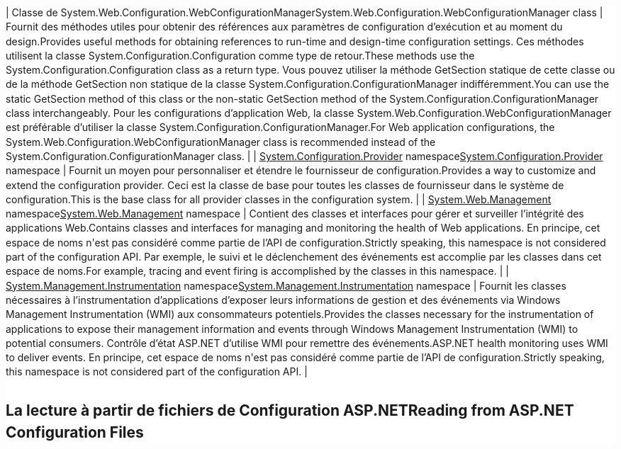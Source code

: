 | <span data-ttu-id="4873f-165">Classe de System.Web.Configuration.WebConfigurationManager</span><span class="sxs-lookup"><span data-stu-id="4873f-165">System.Web.Configuration.WebConfigurationManager class</span></span> | <span data-ttu-id="4873f-166">Fournit des méthodes utiles pour obtenir des références aux paramètres de configuration d’exécution et au moment du design.</span><span class="sxs-lookup"><span data-stu-id="4873f-166">Provides useful methods for obtaining references to run-time and design-time configuration settings.</span></span> <span data-ttu-id="4873f-167">Ces méthodes utilisent la classe System.Configuration.Configuration comme type de retour.</span><span class="sxs-lookup"><span data-stu-id="4873f-167">These methods use the System.Configuration.Configuration class as a return type.</span></span> <span data-ttu-id="4873f-168">Vous pouvez utiliser la méthode GetSection statique de cette classe ou de la méthode GetSection non statique de la classe System.Configuration.ConfigurationManager indifféremment.</span><span class="sxs-lookup"><span data-stu-id="4873f-168">You can use the static GetSection method of this class or the non-static GetSection method of the System.Configuration.ConfigurationManager class interchangeably.</span></span> <span data-ttu-id="4873f-169">Pour les configurations d’application Web, la classe System.Web.Configuration.WebConfigurationManager est préférable d’utiliser la classe System.Configuration.ConfigurationManager.</span><span class="sxs-lookup"><span data-stu-id="4873f-169">For Web application configurations, the System.Web.Configuration.WebConfigurationManager class is recommended instead of the System.Configuration.ConfigurationManager class.</span></span> |
| <span data-ttu-id="4873f-170">[System.Configuration.Provider](https://msdn.microsoft.com/library/system.configuration.provider.aspx) namespace</span><span class="sxs-lookup"><span data-stu-id="4873f-170">[System.Configuration.Provider](https://msdn.microsoft.com/library/system.configuration.provider.aspx) namespace</span></span> | <span data-ttu-id="4873f-171">Fournit un moyen pour personnaliser et étendre le fournisseur de configuration.</span><span class="sxs-lookup"><span data-stu-id="4873f-171">Provides a way to customize and extend the configuration provider.</span></span> <span data-ttu-id="4873f-172">Ceci est la classe de base pour toutes les classes de fournisseur dans le système de configuration.</span><span class="sxs-lookup"><span data-stu-id="4873f-172">This is the base class for all provider classes in the configuration system.</span></span> |
| <span data-ttu-id="4873f-173">[System.Web.Management](https://msdn.microsoft.com/library/system.web.management.aspx) namespace</span><span class="sxs-lookup"><span data-stu-id="4873f-173">[System.Web.Management](https://msdn.microsoft.com/library/system.web.management.aspx) namespace</span></span> | <span data-ttu-id="4873f-174">Contient des classes et interfaces pour gérer et surveiller l’intégrité des applications Web.</span><span class="sxs-lookup"><span data-stu-id="4873f-174">Contains classes and interfaces for managing and monitoring the health of Web applications.</span></span> <span data-ttu-id="4873f-175">En principe, cet espace de noms n'est pas considéré comme partie de l’API de configuration.</span><span class="sxs-lookup"><span data-stu-id="4873f-175">Strictly speaking, this namespace is not considered part of the configuration API.</span></span> <span data-ttu-id="4873f-176">Par exemple, le suivi et le déclenchement des événements est accomplie par les classes dans cet espace de noms.</span><span class="sxs-lookup"><span data-stu-id="4873f-176">For example, tracing and event firing is accomplished by the classes in this namespace.</span></span> |
| <span data-ttu-id="4873f-177">[System.Management.Instrumentation](https://msdn.microsoft.com/library/system.management.instrumentation.aspx) namespace</span><span class="sxs-lookup"><span data-stu-id="4873f-177">[System.Management.Instrumentation](https://msdn.microsoft.com/library/system.management.instrumentation.aspx) namespace</span></span> | <span data-ttu-id="4873f-178">Fournit les classes nécessaires à l’instrumentation d’applications d’exposer leurs informations de gestion et des événements via Windows Management Instrumentation (WMI) aux consommateurs potentiels.</span><span class="sxs-lookup"><span data-stu-id="4873f-178">Provides the classes necessary for the instrumentation of applications to expose their management information and events through Windows Management Instrumentation (WMI) to potential consumers.</span></span> <span data-ttu-id="4873f-179">Contrôle d’état ASP.NET d’utilise WMI pour remettre des événements.</span><span class="sxs-lookup"><span data-stu-id="4873f-179">ASP.NET health monitoring uses WMI to deliver events.</span></span> <span data-ttu-id="4873f-180">En principe, cet espace de noms n'est pas considéré comme partie de l’API de configuration.</span><span class="sxs-lookup"><span data-stu-id="4873f-180">Strictly speaking, this namespace is not considered part of the configuration API.</span></span> |

## <a name="reading-from-aspnet-configuration-files"></a><span data-ttu-id="4873f-181">La lecture à partir de fichiers de Configuration ASP.NET</span><span class="sxs-lookup"><span data-stu-id="4873f-181">Reading from ASP.NET Configuration Files</span></span>
